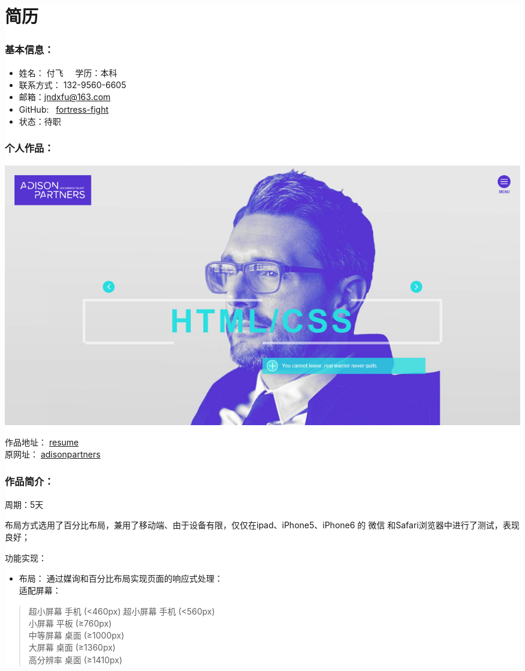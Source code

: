 # 简历
### 基本信息：
- 姓名： 付飞  &nbsp;&nbsp;&nbsp; 学历：本科
- 联系方式： 132-9560-6605
- 邮箱：jndxfu@163.com
- GitHub: &nbsp; [fortress-fight](https://github.com/fortress-fight)
- 状态：待职

### 个人作品：
![personalWeb](./img/resume.jpg)

作品地址：
[resume](https://fortress-fight.github.io/)  
原网址：
[adisonpartners](http://www.adisonpartners.com/)

### 作品简介：

周期：5天

布局方式选用了百分比布局，兼用了移动端、由于设备有限，仅仅在ipad、iPhone5、iPhone6 的 微信 和Safari浏览器中进行了测试，表现良好；

功能实现：

- 布局：
通过媒询和百分比布局实现页面的响应式处理：  
适配屏幕：  
>超小屏幕 手机 (<460px)
超小屏幕 手机 (<560px)  
小屏幕 平板 (≥760px)  
中等屏幕 桌面 (≥1000px)  
大屏幕 桌面 (≥1360px)  
高分辨率 桌面 (≥1410px)
